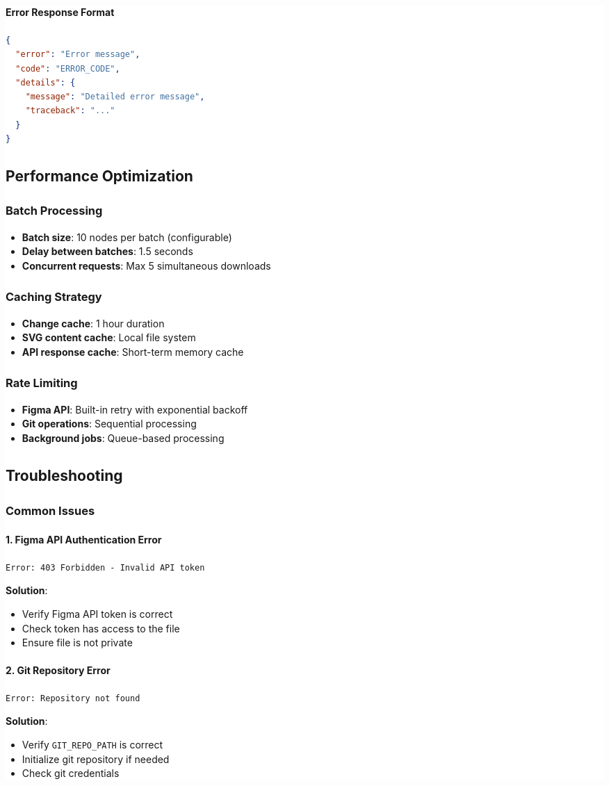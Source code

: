 #### Error Response Format
```json
{
  "error": "Error message",
  "code": "ERROR_CODE",
  "details": {
    "message": "Detailed error message",
    "traceback": "..."
  }
}
```

## Performance Optimization

### Batch Processing

- **Batch size**: 10 nodes per batch (configurable)
- **Delay between batches**: 1.5 seconds
- **Concurrent requests**: Max 5 simultaneous downloads

### Caching Strategy

- **Change cache**: 1 hour duration
- **SVG content cache**: Local file system
- **API response cache**: Short-term memory cache

### Rate Limiting

- **Figma API**: Built-in retry with exponential backoff
- **Git operations**: Sequential processing
- **Background jobs**: Queue-based processing

## Troubleshooting

### Common Issues

#### 1. Figma API Authentication Error
```
Error: 403 Forbidden - Invalid API token
```
**Solution**:
- Verify Figma API token is correct
- Check token has access to the file
- Ensure file is not private

#### 2. Git Repository Error
```
Error: Repository not found
```
**Solution**:
- Verify `GIT_REPO_PATH` is correct
- Initialize git repository if needed
- Check git credentials

